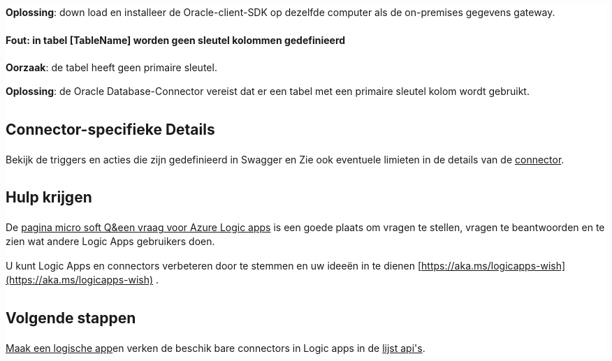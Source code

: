 **Oplossing**: down load en installeer de Oracle-client-SDK op dezelfde computer als de on-premises gegevens gateway.

#### <a name="error-table-tablename-does-not-define-any-key-columns"></a>**Fout**: in tabel [TableName] worden geen sleutel kolommen gedefinieerd

**Oorzaak**: de tabel heeft geen primaire sleutel.  

**Oplossing**: de Oracle Database-Connector vereist dat er een tabel met een primaire sleutel kolom wordt gebruikt.
 
## <a name="connector-specific-details"></a>Connector-specifieke Details

Bekijk de triggers en acties die zijn gedefinieerd in Swagger en Zie ook eventuele limieten in de details van de [connector](/connectors/oracle/). 

## <a name="get-some-help"></a>Hulp krijgen

De [pagina micro soft Q&een vraag voor Azure Logic apps](/answers/topics/azure-logic-apps.html) is een goede plaats om vragen te stellen, vragen te beantwoorden en te zien wat andere Logic Apps gebruikers doen. 

U kunt Logic Apps en connectors verbeteren door te stemmen en uw ideeën in te dienen [https://aka.ms/logicapps-wish](https://aka.ms/logicapps-wish) . 


## <a name="next-steps"></a>Volgende stappen
[Maak een logische app](../logic-apps/quickstart-create-first-logic-app-workflow.md)en verken de beschik bare connectors in Logic apps in de [lijst api's](apis-list.md).